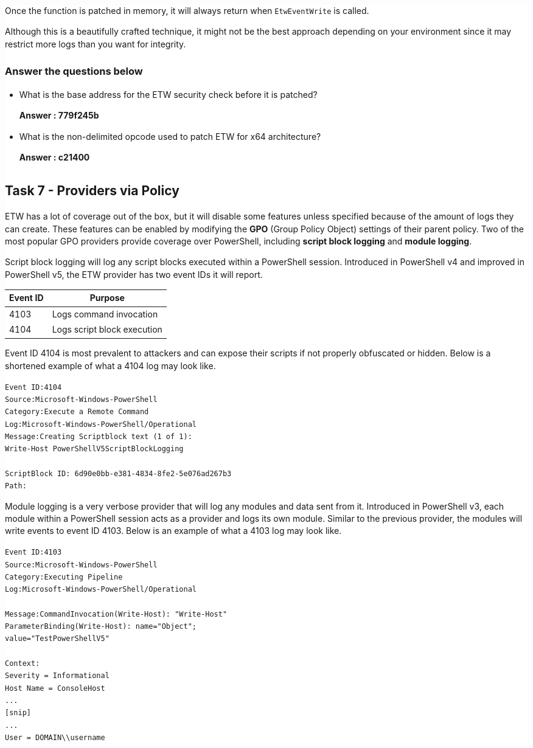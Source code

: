 Once the function is patched in memory, it will always return when `EtwEventWrite` is called.

Although this is a beautifully crafted technique, it might not be the best approach depending on your environment since it may restrict more logs than you want for integrity.

### Answer the questions below

* What is the base address for the ETW security check before it is patched?

	**Answer : 779f245b**

* What is the non-delimited opcode used to patch ETW for x64 architecture?

	**Answer : c21400**

## Task 7 - Providers via Policy

ETW has a lot of coverage out of the box, but it will disable some features unless specified because of the amount of logs they can create. These features can be enabled by modifying the **GPO** (Group Policy Object) settings of their parent policy. Two of the most popular GPO providers provide coverage over PowerShell, including **script block logging** and **module logging**.

Script block logging will log any script blocks executed within a PowerShell session. Introduced in PowerShell v4 and improved in PowerShell v5, the ETW provider has two event IDs it will report.

|Event ID|Purpose|
|--------|-------|
|4103|Logs command invocation|
|4104|Logs script block execution|

Event ID 4104 is most prevalent to attackers and can expose their scripts if not properly obfuscated or hidden. Below is a shortened example of what a 4104 log may look like.

```
Event ID:4104
Source:Microsoft-Windows-PowerShell
Category:Execute a Remote Command
Log:Microsoft-Windows-PowerShell/Operational
Message:Creating Scriptblock text (1 of 1):
Write-Host PowerShellV5ScriptBlockLogging

ScriptBlock ID: 6d90e0bb-e381-4834-8fe2-5e076ad267b3
Path:
```

Module logging is a very verbose provider that will log any modules and data sent from it. Introduced in PowerShell v3, each module within a PowerShell session acts as a provider and logs its own module. Similar to the previous provider, the modules will write events to event ID 4103. Below is an example of what a 4103 log may look like.

```
Event ID:4103
Source:Microsoft-Windows-PowerShell
Category:Executing Pipeline
Log:Microsoft-Windows-PowerShell/Operational

Message:CommandInvocation(Write-Host): "Write-Host"
ParameterBinding(Write-Host): name="Object"; 
value="TestPowerShellV5"

Context:
Severity = Informational
Host Name = ConsoleHost
...
[snip]
...
User = DOMAIN\\username
```